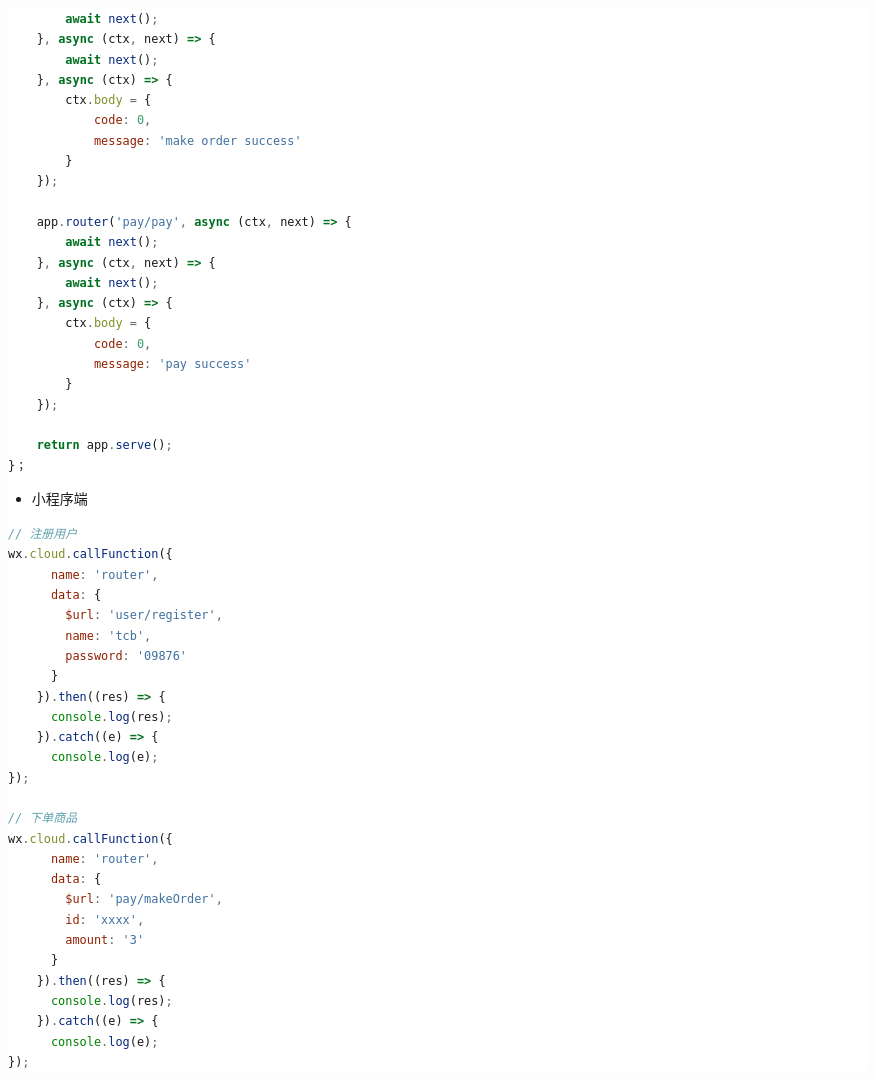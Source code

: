 ```js
        await next();
    }, async (ctx, next) => {
        await next();
    }, async (ctx) => {
        ctx.body = {
            code: 0,
            message: 'make order success'
        }
    });

    app.router('pay/pay', async (ctx, next) => {
        await next();
    }, async (ctx, next) => {
        await next();
    }, async (ctx) => {
        ctx.body = {
            code: 0,
            message: 'pay success'
        }
    });

    return app.serve();
}；
```

* 小程序端
```js
// 注册用户
wx.cloud.callFunction({
      name: 'router',
      data: {
        $url: 'user/register',
        name: 'tcb',
        password: '09876'
      }
    }).then((res) => {
      console.log(res);
    }).catch((e) => {
      console.log(e);
});

// 下单商品
wx.cloud.callFunction({
      name: 'router',
      data: {
        $url: 'pay/makeOrder',
        id: 'xxxx',
        amount: '3'
      }
    }).then((res) => {
      console.log(res);
    }).catch((e) => {
      console.log(e);
});
```
